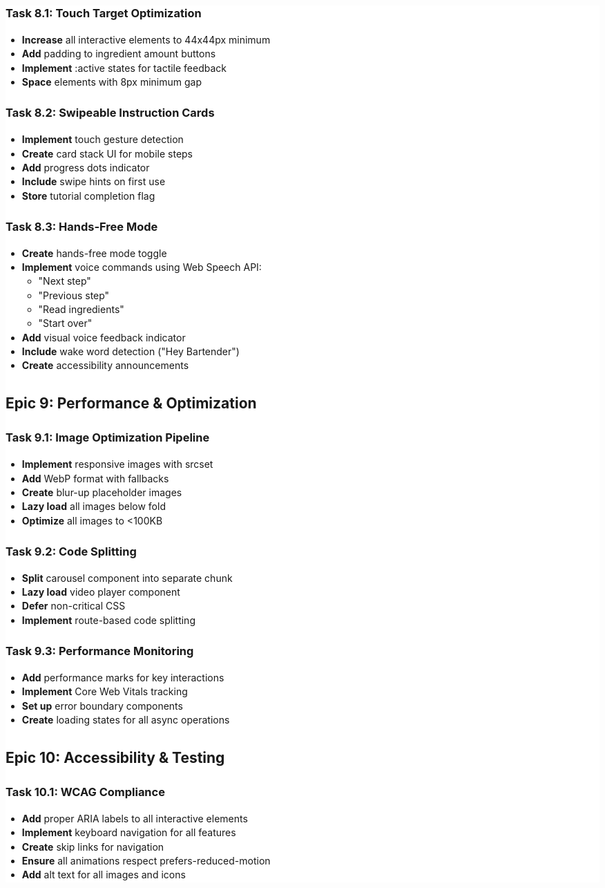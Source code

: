 ### Task 8.1: Touch Target Optimization
- **Increase** all interactive elements to 44x44px minimum
- **Add** padding to ingredient amount buttons
- **Implement** :active states for tactile feedback
- **Space** elements with 8px minimum gap

### Task 8.2: Swipeable Instruction Cards
- **Implement** touch gesture detection
- **Create** card stack UI for mobile steps
- **Add** progress dots indicator
- **Include** swipe hints on first use
- **Store** tutorial completion flag

### Task 8.3: Hands-Free Mode
- **Create** hands-free mode toggle
- **Implement** voice commands using Web Speech API:
  - "Next step"
  - "Previous step"
  - "Read ingredients"
  - "Start over"
- **Add** visual voice feedback indicator
- **Include** wake word detection ("Hey Bartender")
- **Create** accessibility announcements

## Epic 9: Performance & Optimization

### Task 9.1: Image Optimization Pipeline
- **Implement** responsive images with srcset
- **Add** WebP format with fallbacks
- **Create** blur-up placeholder images
- **Lazy load** all images below fold
- **Optimize** all images to <100KB

### Task 9.2: Code Splitting
- **Split** carousel component into separate chunk
- **Lazy load** video player component
- **Defer** non-critical CSS
- **Implement** route-based code splitting

### Task 9.3: Performance Monitoring
- **Add** performance marks for key interactions
- **Implement** Core Web Vitals tracking
- **Set up** error boundary components
- **Create** loading states for all async operations

## Epic 10: Accessibility & Testing

### Task 10.1: WCAG Compliance
- **Add** proper ARIA labels to all interactive elements
- **Implement** keyboard navigation for all features
- **Create** skip links for navigation
- **Ensure** all animations respect prefers-reduced-motion
- **Add** alt text for all images and icons
